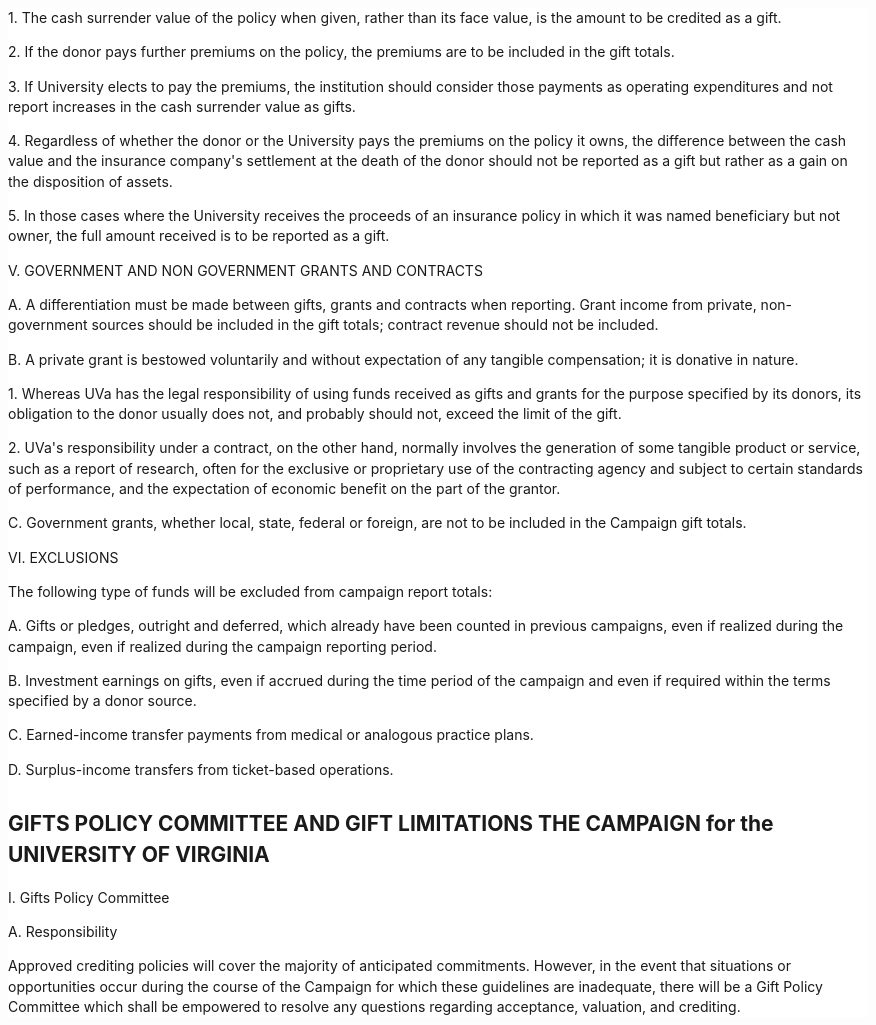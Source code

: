 1\. The cash surrender value of the policy when given, rather than its face value, is the amount to be credited as a gift.

2\. If the donor pays further premiums on the policy, the premiums are to be included in the gift totals.

3\. If University elects to pay the premiums, the institution should consider those payments as operating expenditures and not report increases in the cash surrender value as gifts.

4\. Regardless of whether the donor or the University pays the premiums on the policy it owns, the difference between the cash value and the insurance company's settlement at the death of the donor should not be reported as a gift but rather as a gain on the disposition of assets.

5\. In those cases where the University receives the proceeds of an insurance policy in which it was named beneficiary but not owner, the full amount received is to be reported as a gift.

V. GOVERNMENT AND NON GOVERNMENT GRANTS AND CONTRACTS

A. A differentiation must be made between gifts, grants and contracts when reporting. Grant income from private, non-government sources should be included in the gift totals; contract revenue should not be included.

B. A private grant is bestowed voluntarily and without expectation of any tangible compensation; it is donative in nature.

1\. Whereas UVa has the legal responsibility of using funds received as gifts and grants for the purpose specified by its donors, its obligation to the donor usually does not, and probably should not, exceed the limit of the gift.

2\. UVa's responsibility under a contract, on the other hand, normally involves the generation of some tangible product or service, such as a report of research, often for the exclusive or proprietary use of the contracting agency and subject to certain standards of performance, and the expectation of economic benefit on the part of the grantor.

C. Government grants, whether local, state, federal or foreign, are not to be included in the Campaign gift totals.

VI. EXCLUSIONS

The following type of funds will be excluded from campaign report totals:

A. Gifts or pledges, outright and deferred, which already have been counted in previous campaigns, even if realized during the campaign, even if realized during the campaign reporting period.

B. Investment earnings on gifts, even if accrued during the time period of the campaign and even if required within the terms specified by a donor source.

C. Earned-income transfer payments from medical or analogous practice plans.

D. Surplus-income transfers from ticket-based operations.

GIFTS POLICY COMMITTEE AND GIFT LIMITATIONS THE CAMPAIGN for the UNIVERSITY OF VIRGINIA
---------------------------------------------------------------------------------------

I. Gifts Policy Committee

A. Responsibility

Approved crediting policies will cover the majority of anticipated commitments. However, in the event that situations or opportunities occur during the course of the Campaign for which these guidelines are inadequate, there will be a Gift Policy Committee which shall be empowered to resolve any questions regarding acceptance, valuation, and crediting.
